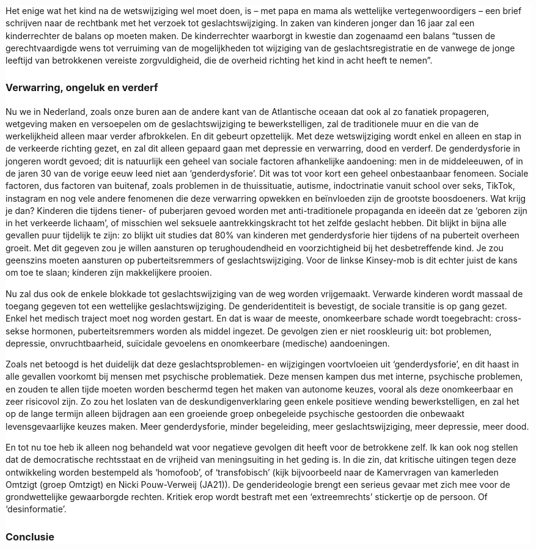 Het enige wat het kind na de wetswijziging wel moet doen, is – met papa en mama als wettelijke vertegenwoordigers –  een brief schrijven naar de rechtbank met het verzoek tot geslachtswijziging. In zaken van kinderen jonger dan 16 jaar zal een kinderrechter de balans op moeten maken. De kinderrechter waarborgt in kwestie dan zogenaamd een balans “tussen de gerechtvaardigde wens tot verruiming van de mogelijkheden tot wijziging van de geslachtsregistratie en de vanwege de jonge leeftijd van betrokkenen vereiste zorgvuldigheid, die de overheid richting het kind in acht heeft te nemen”. 

### Verwarring, ongeluk en verderf

Nu we in Nederland, zoals onze buren aan de andere kant van de Atlantische oceaan dat ook al zo fanatiek propageren, wetgeving maken en versoepelen om de geslachtswijziging te bewerkstelligen, zal de traditionele muur en die van de werkelijkheid alleen maar verder afbrokkelen. En dit gebeurt opzettelijk. Met deze wetswijziging wordt enkel en alleen en stap in de verkeerde richting gezet, en zal dit alleen gepaard gaan met depressie en verwarring, dood en verderf. De genderdysforie in jongeren wordt gevoed; dit is natuurlijk een geheel van sociale factoren afhankelijke aandoening: men in de middeleeuwen, of in de jaren 30 van de vorige eeuw leed niet aan ‘genderdysforie’. Dit was tot voor kort een geheel onbestaanbaar fenomeen. Sociale factoren, dus factoren van buitenaf, zoals problemen in de thuissituatie, autisme, indoctrinatie vanuit school over seks, TikTok, instagram en nog vele andere fenomenen die deze verwarring opwekken en beïnvloeden zijn de grootste boosdoeners. Wat krijg je dan? Kinderen die tijdens tiener- of puberjaren gevoed worden met anti-traditionele propaganda en ideeën dat ze ‘geboren zijn in het verkeerde lichaam’, of misschien wel seksuele aantrekkingskracht tot het zelfde geslacht hebben. Dit blijkt in bijna alle gevallen puur tijdelijk te zijn: zo blijkt uit studies dat 80% van kinderen met genderdysforie hier tijdens of na puberteit overheen groeit. Met dit gegeven zou je willen aansturen op terughoudendheid en voorzichtigheid bij het desbetreffende kind. Je zou geenszins moeten aansturen op puberteitsremmers of geslachtswijziging. Voor de linkse Kinsey-mob is dit echter juist de kans om toe te slaan; kinderen zijn makkelijkere prooien. 

Nu zal dus ook de enkele blokkade tot geslachtswijziging van de weg worden vrijgemaakt. Verwarde kinderen wordt massaal de toegang gegeven tot een wettelijke geslachtswijziging. De genderidentiteit is bevestigt, de sociale transitie is op gang gezet. Enkel het medisch traject moet nog worden gestart. En dat is waar de meeste, onomkeerbare schade wordt toegebracht: cross-sekse hormonen, puberteitsremmers worden als middel ingezet. De gevolgen zien er niet rooskleurig uit: bot problemen, depressie, onvruchtbaarheid, suïcidale gevoelens en onomkeerbare (medische) aandoeningen.

Zoals net betoogd is het duidelijk dat deze geslachtsproblemen- en wijzigingen voortvloeien uit ‘genderdysforie’, en dit haast in alle gevallen voorkomt bij mensen met psychische problematiek. Deze mensen kampen dus met interne, psychische problemen, en zouden te allen tijde moeten worden beschermd tegen het maken van autonome keuzes, vooral als deze onomkeerbaar en zeer risicovol zijn. Zo zou het loslaten van de deskundigenverklaring geen enkele positieve wending bewerkstelligen, en zal het op de lange termijn alleen bijdragen aan een groeiende groep onbegeleide psychische gestoorden die onbewaakt levensgevaarlijke keuzes maken. Meer genderdysforie, minder begeleiding, meer geslachtswijziging, meer depressie, meer dood. 

En tot nu toe heb ik alleen nog behandeld wat voor negatieve gevolgen dit heeft voor de betrokkene zelf. Ik kan ook nog stellen dat de democratische rechtsstaat en de vrijheid van meningsuiting in het geding is. In die zin, dat kritische uitingen tegen deze ontwikkeling worden bestempeld als ‘homofoob’, of ‘transfobisch’ (kijk bijvoorbeeld naar de Kamervragen van kamerleden Omtzigt (groep Omtzigt) en Nicki Pouw-Verweij (JA21)). De genderideologie brengt een serieus gevaar met zich mee voor de grondwettelijke gewaarborgde rechten. Kritiek erop wordt bestraft met een ‘extreemrechts’ stickertje op de persoon. Of ‘desinformatie’. 

### Conclusie
